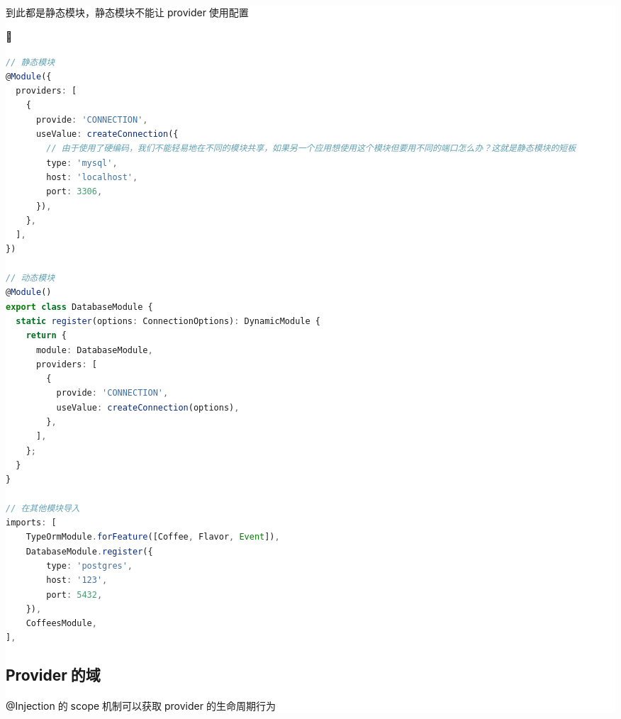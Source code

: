 到此都是静态模块，静态模块不能让 provider 使用配置

:chestnut:

```ts
// 静态模块
@Module({
  providers: [
    {
      provide: 'CONNECTION',
      useValue: createConnection({
        // 由于使用了硬编码，我们不能轻易地在不同的模块共享，如果另一个应用想使用这个模块但要用不同的端口怎么办？这就是静态模块的短板
        type: 'mysql',
        host: 'localhost',
        port: 3306,
      }),
    },
  ],
})

// 动态模块
@Module()
export class DatabaseModule {
  static register(options: ConnectionOptions): DynamicModule {
    return {
      module: DatabaseModule,
      providers: [
        {
          provide: 'CONNECTION',
          useValue: createConnection(options),
        },
      ],
    };
  }
}

// 在其他模块导入
imports: [
    TypeOrmModule.forFeature([Coffee, Flavor, Event]),
    DatabaseModule.register({
        type: 'postgres',
        host: '123',
        port: 5432,
    }),
    CoffeesModule,
],

```

## Provider 的域

@Injection 的 scope 机制可以获取 provider 的生命周期行为

